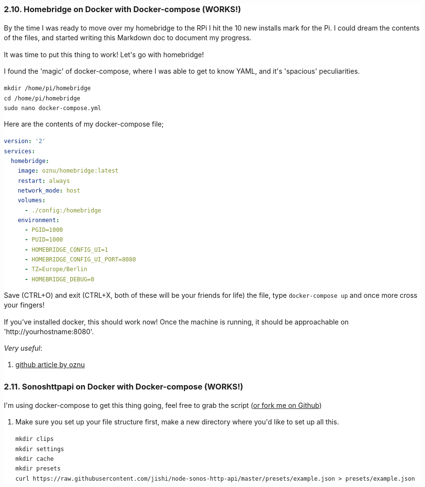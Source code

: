 ### 2.10. Homebridge on Docker with Docker-compose (WORKS!)

By the time I was ready to move over my homebridge to the RPi I hit the 10 new installs mark for the Pi. I could dream the contents of the files, and started writing this Markdown doc to document my progress.

It was time to put this thing to work! Let's go with homebridge!

I found the 'magic' of docker-compose, where I was able to get to know YAML, and it's 'spacious' peculiarities.

```shell
mkdir /home/pi/homebridge
cd /home/pi/homebridge
sudo nano docker-compose.yml
```

Here are the contents of my docker-compose file;

```yaml
version: '2'
services:
  homebridge:
    image: oznu/homebridge:latest
    restart: always
    network_mode: host
    volumes:
      - ./config:/homebridge
    environment:
      - PGID=1000
      - PUID=1000
      - HOMEBRIDGE_CONFIG_UI=1
      - HOMEBRIDGE_CONFIG_UI_PORT=8080
      - TZ=Europe/Berlin
      - HOMEBRIDGE_DEBUG=0
```

Save (CTRL+O) and exit (CTRL+X, both of these will be your friends for life) the file, type `docker-compose up` and once more cross your fingers!

If you've installed docker, this should work now! Once the machine is running, it should be approachable on 'http://yourhostname:8080'.

*Very useful*:

1. [github article by oznu][18]

### 2.11. Sonoshttpapi on Docker with Docker-compose (WORKS!)
 
I'm using docker-compose to get this thing going, feel free to grab the script ([or fork me on Github][19])

1. Make sure you set up your file structure first, make a new directory where you'd like to set up all this.

	```shell
	mkdir clips
	mkdir settings
	mkdir cache
	mkdir presets
	curl https://raw.githubusercontent.com/jishi/node-sonos-http-api/master/presets/example.json > presets/example.json
	```


[1]:	https://www.tomshardware.com/news/raspberry-pi-4-ssd-test,39811.html
[2]:	https://www.balena.io/etcher/
[3]:	https://www.iterm2.com/
[4]:	https://www.raspberrypi.org/downloads/raspbian/
[5]:	https://www.balena.io/etcher/
[6]:	https://www.raspberrypi.org/documentation/remote-access/ssh/passwordless.md
[7]:	https://raspberrytips.com/format-mount-usb-drive/
[8]:	https://gparted.org/
[9]:	https://www.tecmint.com/parted-command-to-create-resize-rescue-linux-disk-partitions/
[10]:	https://www.openmediavault.org
[11]:	https://github.com/OpenMediaVault-Plugin-Developers/docs/blob/master/Adden-B-Installing_OMV5_on_an%20R-PI.pdf
[12]:	https://www.buymeacoffee.com/caseyberlin
[13]:	https://pimylifeup.com/raspberry-pi-afp/
[14]:	http://netatalk.sourceforge.net/3.1/htmldocs/afp.conf.5.html
[15]:	https://www.raspberrypi.org/magpi/samba-file-server/
[16]:	https://hub.docker.com/r/trnape/rpi-samba/
[17]:	https://hub.docker.com/r/odarriba/timemachine-rpi
[18]:	https://github.com/oznu/docker-homebridge/wiki/Homebridge-on-Raspberry-Pi
[19]:	https://github.com/Keesromkes/rpi-docker-node-sonos-http-api
[20]:	https://github.com/maddox/rpi-docker-node-sonos-http-api
[21]:	https://github.com/jishi/node-sonos-http-api
[22]:	https://github.com/jasonmc/forked-daapd
[23]:	https://www.digitalocean.com/community/tutorials/how-to-install-and-use-byobu-for-terminal-management-on-ubuntu-16-04
[24]:	https://howchoo.com/g/njnlzjmyyjg/how-to-set-the-timezone-on-your-raspberry-pi
[25]:	https://blog.alexellis.io/hardened-raspberry-pi-nas/
[26]:	https://apple.stackexchange.com/questions/5209/how-can-i-mount-sftp-ssh-in-finder-on-os-x-snow-leopard
[image-1]:	https://casey.berlin/wp-content/uploads/2021/03/2021-03-05-23.15.46.jpeg
[image-2]:	https://casey.berlin/wp-content/uploads/2021/03/2021-03-05-23.17.43.jpeg
[image-3]:	https://casey.berlin/wp-content/uploads/2021/03/2021-03-05-22.42.51.jpeg
[image-4]:	https://casey.berlin/wp-content/uploads/2021/03/2021-03-05-23.30.41.jpeg